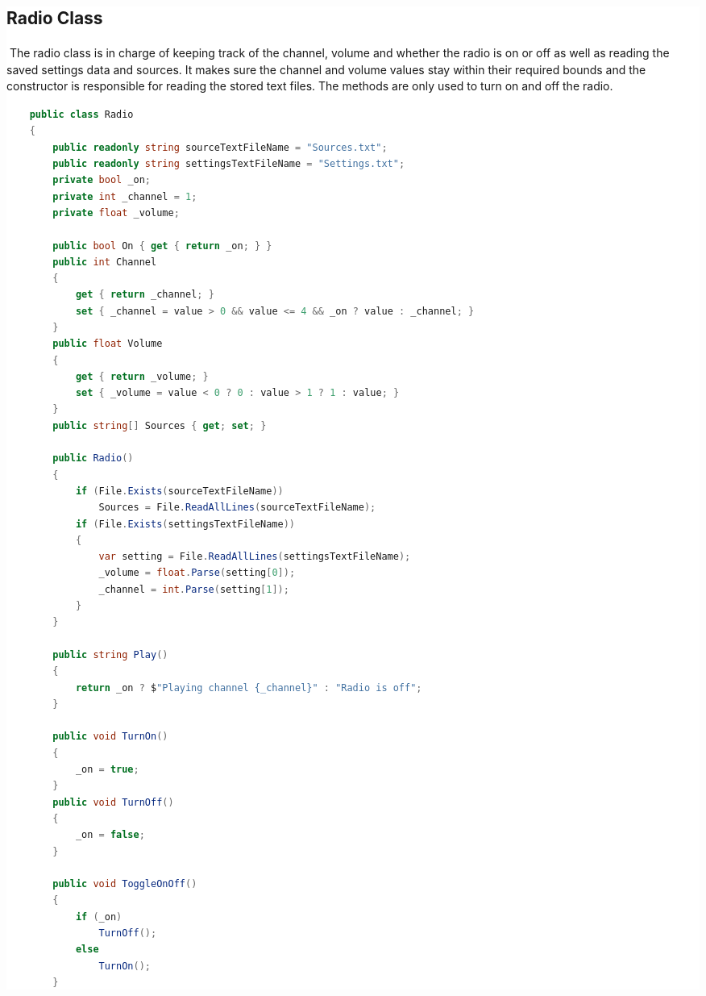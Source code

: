 

## Radio Class

​	The radio class is in charge of keeping track of the channel, volume and whether the radio is on or off as well as reading the saved settings data and sources. It makes sure the channel and volume values stay within their required bounds and the constructor is responsible for reading the stored text files. The methods are only used to turn on and off the radio. 

```csharp
	public class Radio
    {
        public readonly string sourceTextFileName = "Sources.txt";
        public readonly string settingsTextFileName = "Settings.txt";
        private bool _on;
        private int _channel = 1;
        private float _volume;

        public bool On { get { return _on; } }
        public int Channel 
        {
            get { return _channel; }
            set { _channel = value > 0 && value <= 4 && _on ? value : _channel; } 
        }
        public float Volume 
        {
            get { return _volume; }
            set { _volume = value < 0 ? 0 : value > 1 ? 1 : value; }
        }
        public string[] Sources { get; set; }

        public Radio()
        {
            if (File.Exists(sourceTextFileName))
                Sources = File.ReadAllLines(sourceTextFileName);
            if (File.Exists(settingsTextFileName))
            {
                var setting = File.ReadAllLines(settingsTextFileName);
                _volume = float.Parse(setting[0]);
                _channel = int.Parse(setting[1]);
            }
        }

        public string Play()
        {
            return _on ? $"Playing channel {_channel}" : "Radio is off";
        }

        public void TurnOn()
        {
            _on = true;
        }
        public void TurnOff()
        {
            _on = false;
        }

        public void ToggleOnOff()
        {
            if (_on)
                TurnOff();
            else
                TurnOn();
        }
```